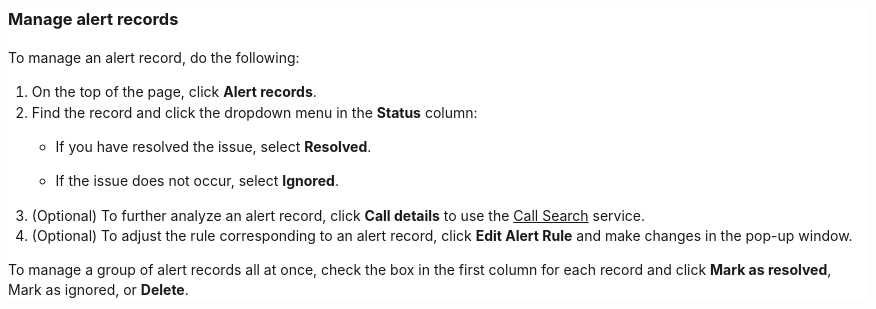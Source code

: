 ### Manage alert records

To manage an alert record, do the following: 

1. On the top of the page, click **Alert records**.
2. Find the record and click the dropdown menu in the **Status** column:
   - If you have resolved the issue, select **Resolved**.

   - If the issue does not occur, select **Ignored**.
4. (Optional) To further analyze an alert record, click **Call details** to use the [Call Search](./aa_call_search) service.
5. (Optional) To adjust the rule corresponding to an alert record, click **Edit Alert Rule** and make changes in the pop-up window.

To manage a group of alert records all at once, check the box in the first column for each record and click **Mark as resolved**, Mark as ignored, or **Delete**.
